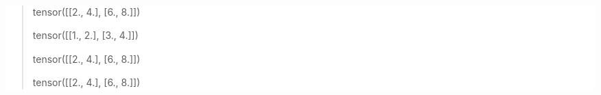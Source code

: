 > tensor([[2., 4.],
>         [6., 8.]])
>
> tensor([[1., 2.],
>         [3., 4.]])
>
> tensor([[2., 4.],
>         [6., 8.]])
>
> tensor([[2., 4.],
>         [6., 8.]])